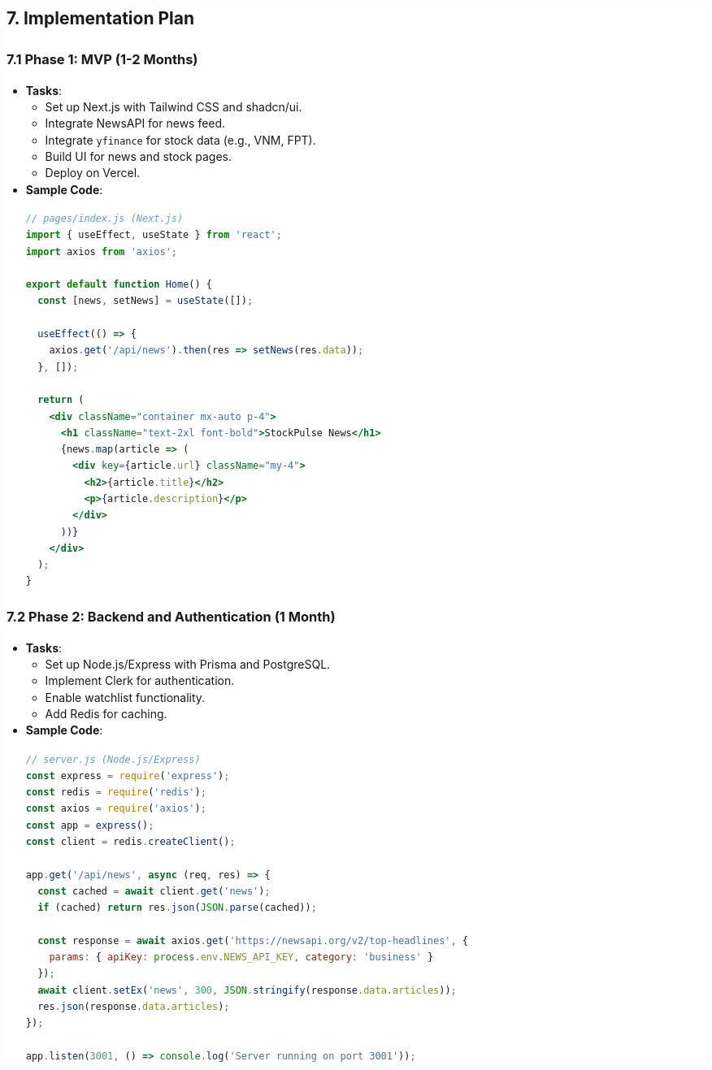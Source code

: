 ## 7. Implementation Plan

### 7.1 Phase 1: MVP (1-2 Months)
- **Tasks**:
  - Set up Next.js with Tailwind CSS and shadcn/ui.
  - Integrate NewsAPI for news feed.
  - Integrate `yfinance` for stock data (e.g., VNM, FPT).
  - Build UI for news and stock pages.
  - Deploy on Vercel.
- **Sample Code**:
  ```jsx
  // pages/index.js (Next.js)
  import { useEffect, useState } from 'react';
  import axios from 'axios';

  export default function Home() {
    const [news, setNews] = useState([]);

    useEffect(() => {
      axios.get('/api/news').then(res => setNews(res.data));
    }, []);

    return (
      <div className="container mx-auto p-4">
        <h1 className="text-2xl font-bold">StockPulse News</h1>
        {news.map(article => (
          <div key={article.url} className="my-4">
            <h2>{article.title}</h2>
            <p>{article.description}</p>
          </div>
        ))}
      </div>
    );
  }
  ```

### 7.2 Phase 2: Backend and Authentication (1 Month)
- **Tasks**:
  - Set up Node.js/Express with Prisma and PostgreSQL.
  - Implement Clerk for authentication.
  - Enable watchlist functionality.
  - Add Redis for caching.
- **Sample Code**:
  ```javascript
  // server.js (Node.js/Express)
  const express = require('express');
  const redis = require('redis');
  const axios = require('axios');
  const app = express();
  const client = redis.createClient();

  app.get('/api/news', async (req, res) => {
    const cached = await client.get('news');
    if (cached) return res.json(JSON.parse(cached));

    const response = await axios.get('https://newsapi.org/v2/top-headlines', {
      params: { apiKey: process.env.NEWS_API_KEY, category: 'business' }
    });
    await client.setEx('news', 300, JSON.stringify(response.data.articles));
    res.json(response.data.articles);
  });

  app.listen(3001, () => console.log('Server running on port 3001'));
  ```